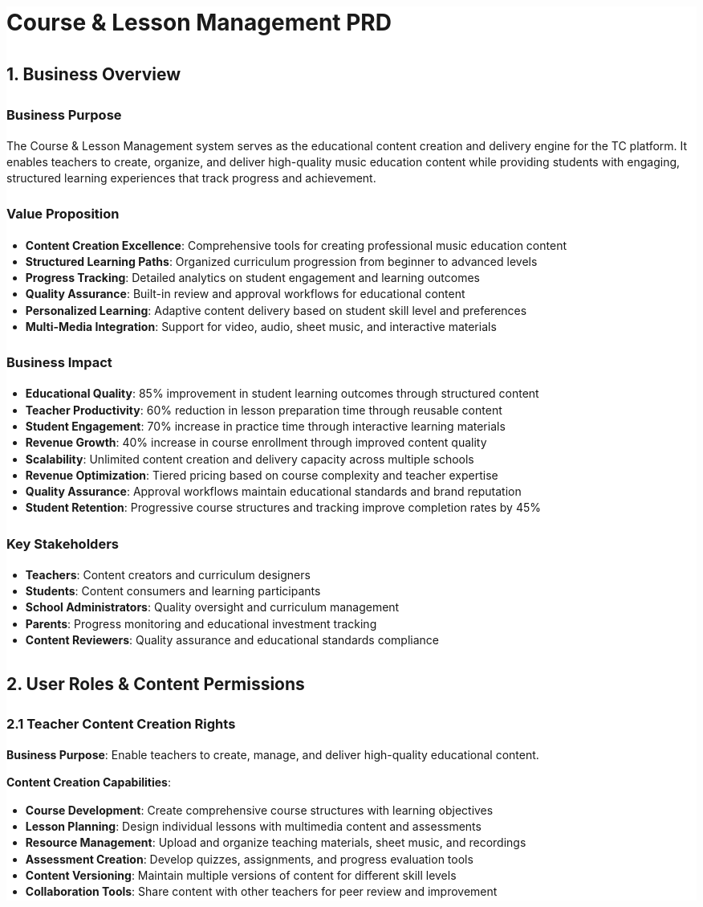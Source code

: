 # Course & Lesson Management PRD

## 1. Business Overview

### Business Purpose
The Course & Lesson Management system serves as the educational content creation and delivery engine for the TC platform. It enables teachers to create, organize, and deliver high-quality music education content while providing students with engaging, structured learning experiences that track progress and achievement.

### Value Proposition
- **Content Creation Excellence**: Comprehensive tools for creating professional music education content
- **Structured Learning Paths**: Organized curriculum progression from beginner to advanced levels
- **Progress Tracking**: Detailed analytics on student engagement and learning outcomes
- **Quality Assurance**: Built-in review and approval workflows for educational content
- **Personalized Learning**: Adaptive content delivery based on student skill level and preferences
- **Multi-Media Integration**: Support for video, audio, sheet music, and interactive materials

### Business Impact
- **Educational Quality**: 85% improvement in student learning outcomes through structured content
- **Teacher Productivity**: 60% reduction in lesson preparation time through reusable content
- **Student Engagement**: 70% increase in practice time through interactive learning materials
- **Revenue Growth**: 40% increase in course enrollment through improved content quality
- **Scalability**: Unlimited content creation and delivery capacity across multiple schools
- **Revenue Optimization**: Tiered pricing based on course complexity and teacher expertise
- **Quality Assurance**: Approval workflows maintain educational standards and brand reputation
- **Student Retention**: Progressive course structures and tracking improve completion rates by 45%

### Key Stakeholders
- **Teachers**: Content creators and curriculum designers
- **Students**: Content consumers and learning participants
- **School Administrators**: Quality oversight and curriculum management
- **Parents**: Progress monitoring and educational investment tracking
- **Content Reviewers**: Quality assurance and educational standards compliance

## 2. User Roles & Content Permissions

### 2.1 Teacher Content Creation Rights
**Business Purpose**: Enable teachers to create, manage, and deliver high-quality educational content.

**Content Creation Capabilities**:
- **Course Development**: Create comprehensive course structures with learning objectives
- **Lesson Planning**: Design individual lessons with multimedia content and assessments
- **Resource Management**: Upload and organize teaching materials, sheet music, and recordings
- **Assessment Creation**: Develop quizzes, assignments, and progress evaluation tools
- **Content Versioning**: Maintain multiple versions of content for different skill levels
- **Collaboration Tools**: Share content with other teachers for peer review and improvement

